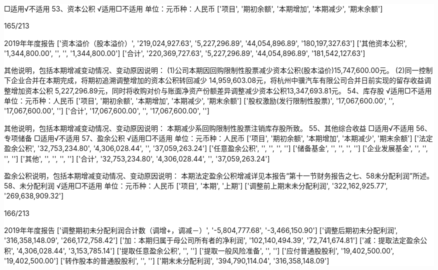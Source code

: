 □适用√不适用
53、资本公积
√适用□不适用
单位：元币种：人民币
['项目', '期初余额', '本期增加', '本期减少', '期末余额']

165/213

2019年年度报告
['资本溢价（股本溢价）', '219,024,927.63', '5,227,296.89', '44,054,896.89', '180,197,327.63']
['其他资本公积', '1,344,800.00', '', '', '1,344,800.00']
['合计', '220,369,727.63', '5,227,296.89', '44,054,896.89', '181,542,127.63']

其他说明，包括本期增减变动情况、变动原因说明：
(1)公司本期因回购限制性股票减少资本公积(股本溢价)15,747,600.00元。
(2)同一控制下企业合并在本期完成，将期初追溯调整增加的资本公积转回减少
14,959,603.08元，将杭州中骥汽车有限公司合并日前实现的留存收益调整增加资本公积
5,227,296.89元，同时将收购对价与账面净资产份额差异调整减少资本公积13,347,693.81元。
54、库存股
√适用□不适用
单位：元币种：人民币
['项目', '期初余额', '本期增加', '本期减少', '期末余额']
['股权激励(发行限制性股票)', '17,067,600.00', '', '17,067,600.00', '']
['合计', '17,067,600.00', '', '17,067,600.00', '']

其他说明，包括本期增减变动情况、变动原因说明：
本期减少系回购限制性股票注销库存股所致。
55、其他综合收益
□适用√不适用
56、专项储备
□适用√不适用
57、盈余公积
√适用□不适用
单位：元币种：人民币
['项目', '期初余额', '本期增加', '本期减少', '期末余额']
['法定盈余公积', '32,753,234.80', '4,306,028.44', '', '37,059,263.24']
['任意盈余公积', '', '', '', '']
['储备基金', '', '', '', '']
['企业发展基金', '', '', '', '']
['其他', '', '', '', '']
['合计', '32,753,234.80', '4,306,028.44', '', '37,059,263.24']

盈余公积说明，包括本期增减变动情况、变动原因说明：
本期法定盈余公积增减详见本报告“第十一节财务报告之七、58未分配利润”所述。
58、未分配利润
√适用□不适用
单位：元币种：人民币
['项目', '本期', '上期']
['调整前上期末未分配利润', '322,162,925.77', '269,638,909.32']

166/213

2019年年度报告
['调整期初未分配利润合计数（调增+，调减－）', '-5,804,777.68', '-3,466,150.90']
['调整后期初未分配利润', '316,358,148.09', '266,172,758.42']
['加：本期归属于母公司所有者的净利润', '102,140,494.39', '72,741,674.81']
['减：提取法定盈余公积', '4,306,028.44', '3,153,785.14']
['提取任意盈余公积', '', '']
['提取一般风险准备', '', '']
['应付普通股股利', '19,402,500.00', '19,402,500.00']
['转作股本的普通股股利', '', '']
['期末未分配利润', '394,790,114.04', '316,358,148.09']
